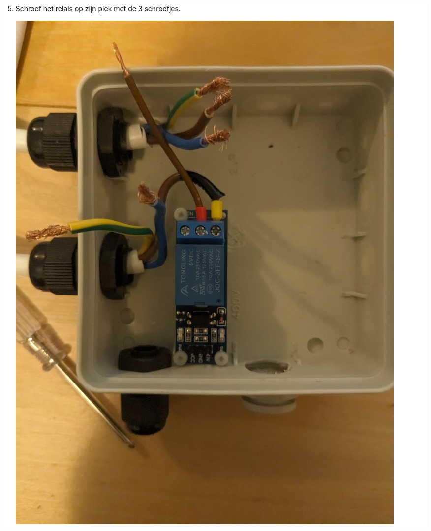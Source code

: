 5. Schroef het relais op zijn plek met de 3 schroefjes.

    ![](images/stekkerdoos-via-relais-schakelen-5.jpg)
